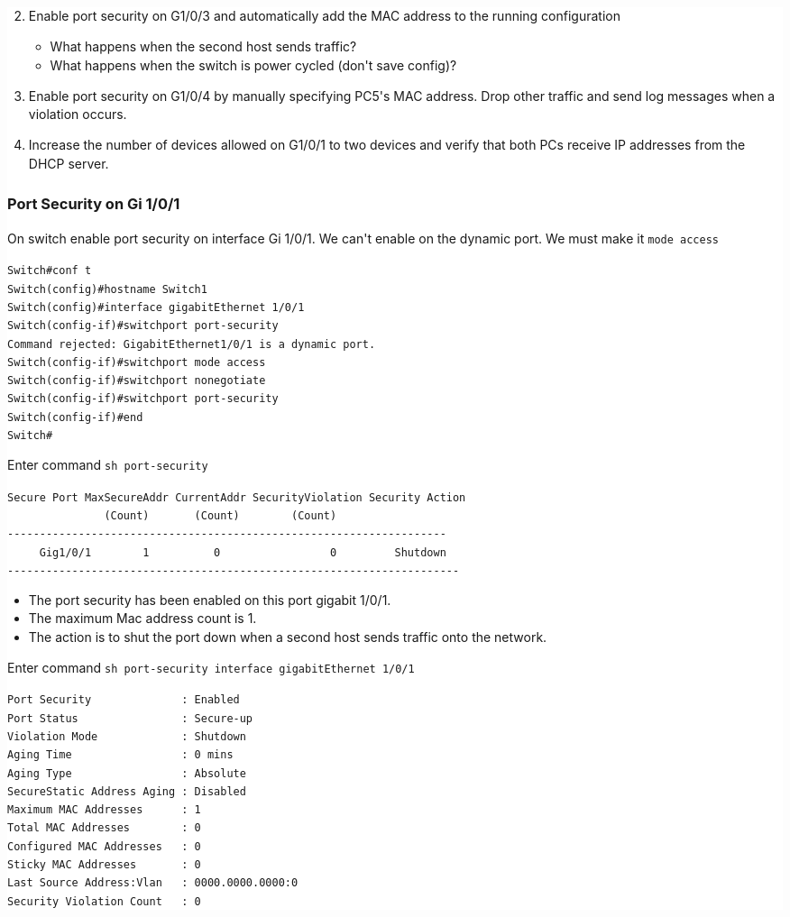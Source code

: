 2. Enable port security on G1/0/3 and automatically add the MAC address to the running configuration
   - What happens when the second host sends traffic?
   - What happens when the switch is power cycled (don't save config)? 

3. Enable port security on G1/0/4 by manually specifying PC5's MAC address.
   Drop other traffic and send log messages when a violation occurs.

4. Increase the number of devices allowed on G1/0/1 to two devices and  verify that both PCs receive IP addresses from the DHCP server.

### Port Security on Gi 1/0/1

On switch enable port security on interface Gi 1/0/1. We can't enable on the dynamic port. We must make it `mode access` 

```
Switch#conf t
Switch(config)#hostname Switch1
Switch(config)#interface gigabitEthernet 1/0/1
Switch(config-if)#switchport port-security 
Command rejected: GigabitEthernet1/0/1 is a dynamic port.
Switch(config-if)#switchport mode access
Switch(config-if)#switchport nonegotiate
Switch(config-if)#switchport port-security 
Switch(config-if)#end
Switch#
```

Enter command `sh port-security`

```
Secure Port MaxSecureAddr CurrentAddr SecurityViolation Security Action
               (Count)       (Count)        (Count)
--------------------------------------------------------------------
     Gig1/0/1        1          0                 0         Shutdown
----------------------------------------------------------------------
```

- The port security has been enabled on this port gigabit 1/0/1.
- The maximum Mac address count is 1.
- The action is to shut the port down when a second host sends traffic onto the network.

Enter command `sh port-security interface gigabitEthernet 1/0/1`

```
Port Security              : Enabled
Port Status                : Secure-up
Violation Mode             : Shutdown
Aging Time                 : 0 mins
Aging Type                 : Absolute
SecureStatic Address Aging : Disabled
Maximum MAC Addresses      : 1
Total MAC Addresses        : 0
Configured MAC Addresses   : 0
Sticky MAC Addresses       : 0
Last Source Address:Vlan   : 0000.0000.0000:0
Security Violation Count   : 0
```

